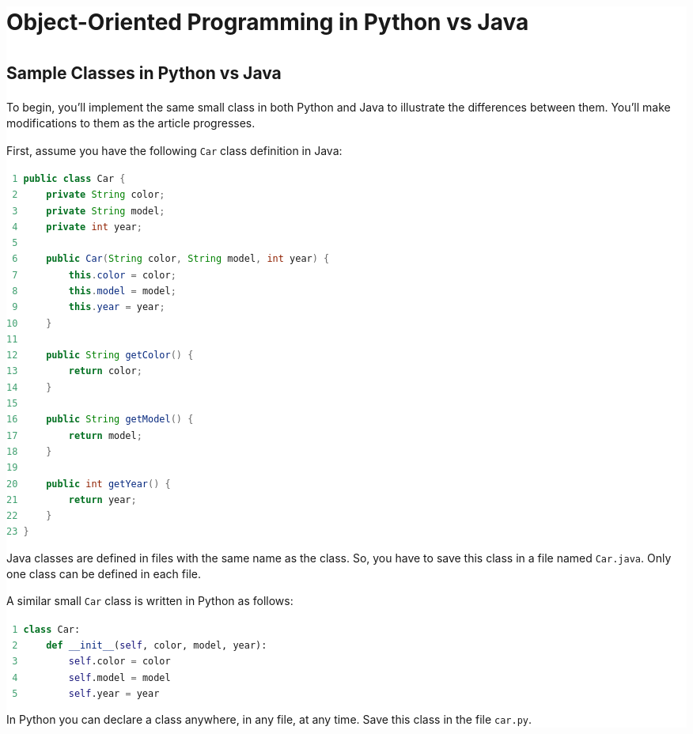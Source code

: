 # Object-Oriented Programming in Python vs Java



## Sample Classes in Python vs Java

To begin, you’ll implement the same small class in both Python and Java to illustrate the differences between them. You’ll make modifications to them as the article progresses.

First, assume you have the following `Car` class definition in Java:

```java
 1 public class Car {
 2     private String color;
 3     private String model;
 4     private int year;
 5 
 6     public Car(String color, String model, int year) {
 7         this.color = color;
 8         this.model = model;
 9         this.year = year;
10     }
11 
12     public String getColor() {
13         return color;
14     }
15 
16     public String getModel() {
17         return model;
18     }
19 
20     public int getYear() {
21         return year;
22     }
23 }
```



Java classes are defined in files with the same name as the class. So, you have to save this class in a file named `Car.java`. Only one class can be defined in each file.

A similar small `Car` class is written in Python as follows:

```python
 1 class Car:
 2     def __init__(self, color, model, year):
 3         self.color = color
 4         self.model = model
 5         self.year = year
```



In Python you can declare a class anywhere, in any file, at any time. Save this class in the file `car.py`.
